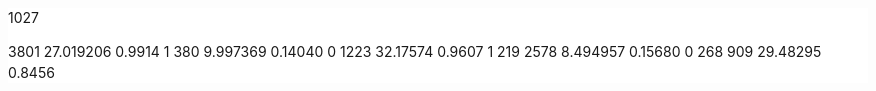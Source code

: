 1027
</td>
<td style="text-align:right;">
3801
</td>
<td style="text-align:right;">
27.019206
</td>
<td style="text-align:right;">
0.9914
</td>
<td style="text-align:right;">
1
</td>
<td style="text-align:right;">
380
</td>
<td style="text-align:right;">
9.997369
</td>
<td style="text-align:right;">
0.14040
</td>
<td style="text-align:right;">
0
</td>
<td style="text-align:right;">
1223
</td>
<td style="text-align:right;">
32.17574
</td>
<td style="text-align:right;">
0.9607
</td>
<td style="text-align:right;">
1
</td>
<td style="text-align:right;">
219
</td>
<td style="text-align:right;">
2578
</td>
<td style="text-align:right;">
8.494957
</td>
<td style="text-align:right;">
0.15680
</td>
<td style="text-align:right;">
0
</td>
<td style="text-align:right;">
268
</td>
<td style="text-align:right;">
909
</td>
<td style="text-align:right;">
29.48295
</td>
<td style="text-align:right;">
0.8456